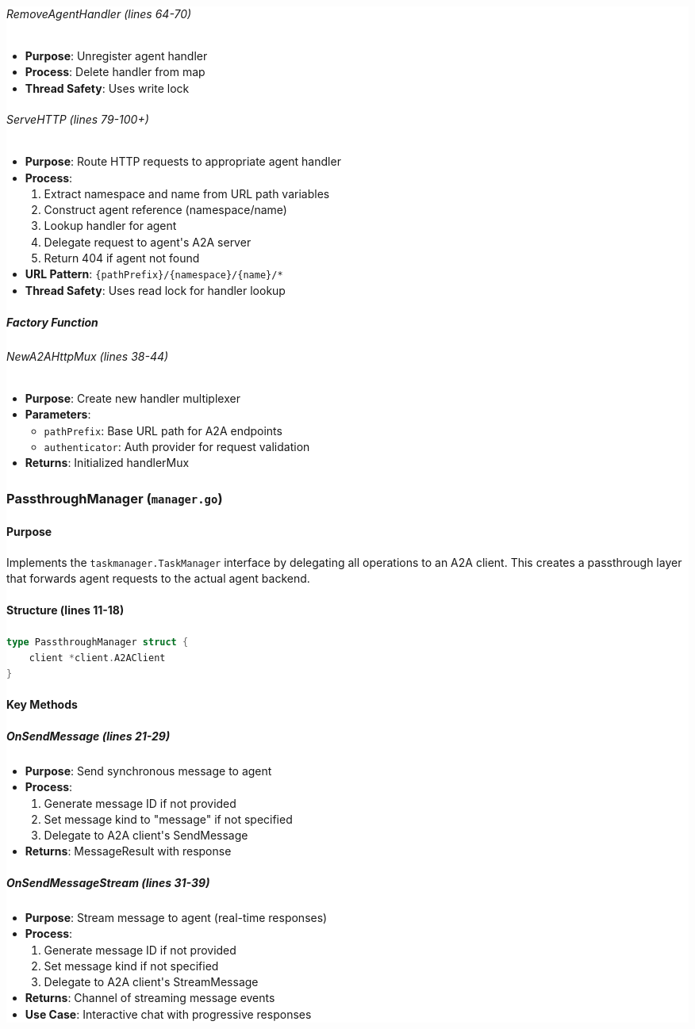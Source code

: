 ###### RemoveAgentHandler (lines 64-70)
- **Purpose**: Unregister agent handler
- **Process**: Delete handler from map
- **Thread Safety**: Uses write lock

###### ServeHTTP (lines 79-100+)
- **Purpose**: Route HTTP requests to appropriate agent handler
- **Process**:
  1. Extract namespace and name from URL path variables
  2. Construct agent reference (namespace/name)
  3. Lookup handler for agent
  4. Delegate request to agent's A2A server
  5. Return 404 if agent not found
- **URL Pattern**: `{pathPrefix}/{namespace}/{name}/*`
- **Thread Safety**: Uses read lock for handler lookup

##### Factory Function

###### NewA2AHttpMux (lines 38-44)
- **Purpose**: Create new handler multiplexer
- **Parameters**:
  - `pathPrefix`: Base URL path for A2A endpoints
  - `authenticator`: Auth provider for request validation
- **Returns**: Initialized handlerMux

### PassthroughManager (`manager.go`)

#### Purpose
Implements the `taskmanager.TaskManager` interface by delegating all operations to an A2A client. This creates a passthrough layer that forwards agent requests to the actual agent backend.

#### Structure (lines 11-18)
```go
type PassthroughManager struct {
    client *client.A2AClient
}
```

#### Key Methods

##### OnSendMessage (lines 21-29)
- **Purpose**: Send synchronous message to agent
- **Process**:
  1. Generate message ID if not provided
  2. Set message kind to "message" if not specified
  3. Delegate to A2A client's SendMessage
- **Returns**: MessageResult with response

##### OnSendMessageStream (lines 31-39)
- **Purpose**: Stream message to agent (real-time responses)
- **Process**:
  1. Generate message ID if not provided
  2. Set message kind if not specified
  3. Delegate to A2A client's StreamMessage
- **Returns**: Channel of streaming message events
- **Use Case**: Interactive chat with progressive responses
